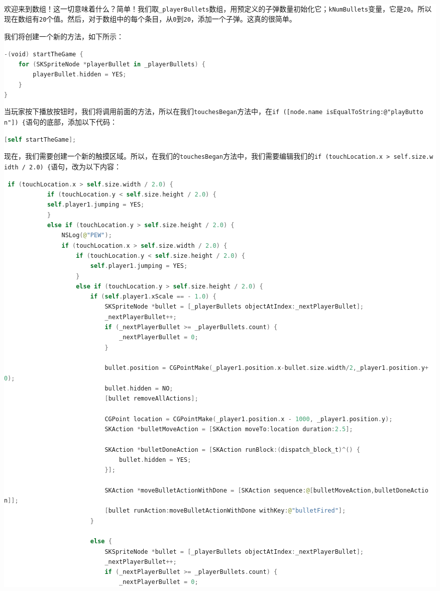 欢迎来到数组！这一切意味着什么？简单！我们取`_playerBullets`数组，用预定义的子弹数量初始化它；`kNumBullets`变量，它是`20`。所以现在数组有`20`个值。然后，对于数组中的每个条目，从`0`到`20`，添加一个子弹。这真的很简单。

我们将创建一个新的方法，如下所示：

```swift
-(void) startTheGame {
    for (SKSpriteNode *playerBullet in _playerBullets) {
        playerBullet.hidden = YES;
    }
}
```

当玩家按下播放按钮时，我们将调用前面的方法，所以在我们`touchesBegan`方法中，在`if ([node.name isEqualToString:@"playButton"]) {`语句的底部，添加以下代码：

```swift
[self startTheGame];
```

现在，我们需要创建一个新的触摸区域。所以，在我们的`touchesBegan`方法中，我们需要编辑我们的`if (touchLocation.x > self.size.width / 2.0) {`语句，改为以下内容：

```swift
 if (touchLocation.x > self.size.width / 2.0) {
            if (touchLocation.y < self.size.height / 2.0) {
            self.player1.jumping = YES;
            }
            else if (touchLocation.y > self.size.height / 2.0) {
                NSLog(@"PEW");
                if (touchLocation.x > self.size.width / 2.0) {
                    if (touchLocation.y < self.size.height / 2.0) {
                        self.player1.jumping = YES;
                    }
                    else if (touchLocation.y > self.size.height / 2.0) {
                        if (self.player1.xScale == - 1.0) {
                            SKSpriteNode *bullet = [_playerBullets objectAtIndex:_nextPlayerBullet];
                            _nextPlayerBullet++;
                            if (_nextPlayerBullet >= _playerBullets.count) {
                                _nextPlayerBullet = 0;
                            }

                            bullet.position = CGPointMake(_player1.position.x-bullet.size.width/2,_player1.position.y+0);
                            bullet.hidden = NO;
                            [bullet removeAllActions];

                            CGPoint location = CGPointMake(_player1.position.x - 1000, _player1.position.y);
                            SKAction *bulletMoveAction = [SKAction moveTo:location duration:2.5];

                            SKAction *bulletDoneAction = [SKAction runBlock:(dispatch_block_t)^() {
                                bullet.hidden = YES;
                            }];

                            SKAction *moveBulletActionWithDone = [SKAction sequence:@[bulletMoveAction,bulletDoneAction]];
                            [bullet runAction:moveBulletActionWithDone withKey:@"bulletFired"];
                        }

                        else {
                            SKSpriteNode *bullet = [_playerBullets objectAtIndex:_nextPlayerBullet];
                            _nextPlayerBullet++;
                            if (_nextPlayerBullet >= _playerBullets.count) {
                                _nextPlayerBullet = 0;
```